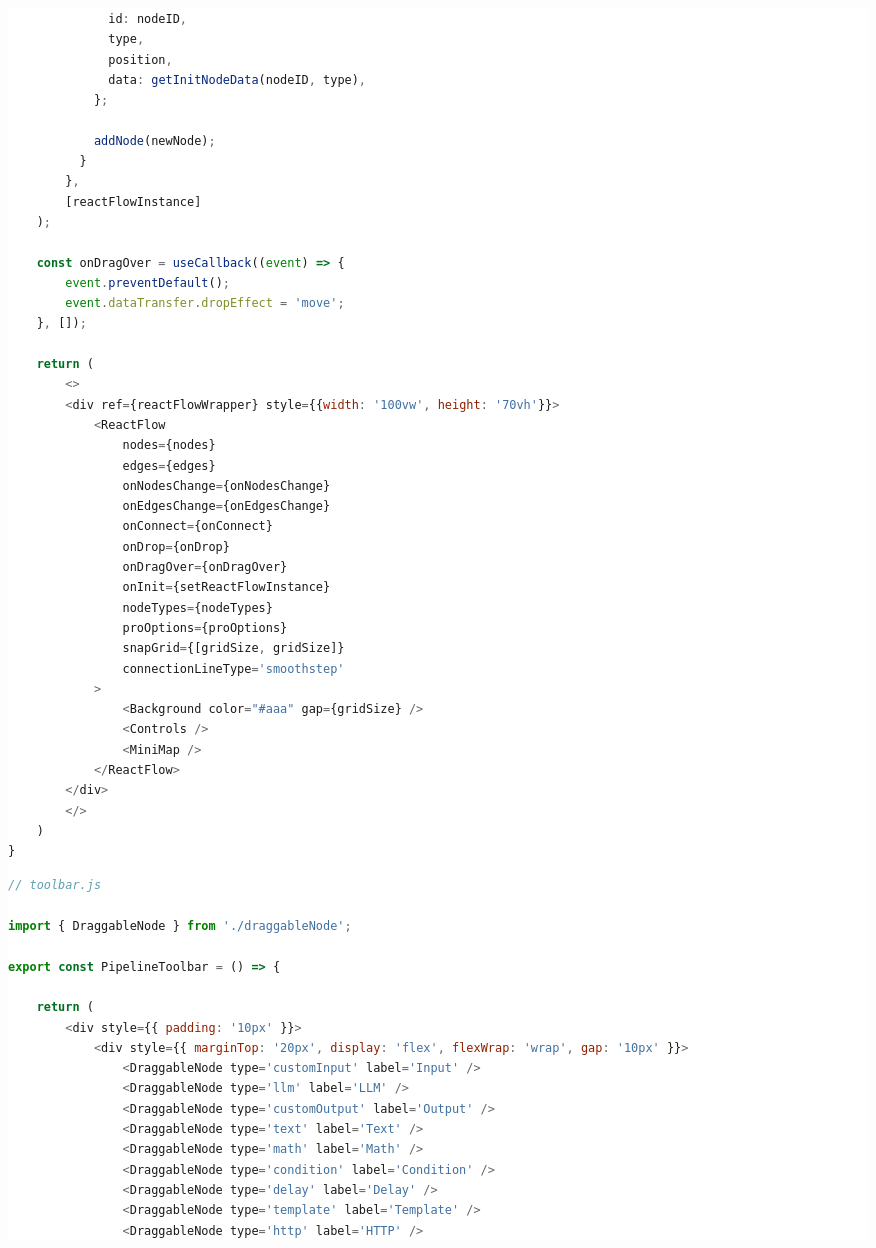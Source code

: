 ```javascript
              id: nodeID,
              type,
              position,
              data: getInitNodeData(nodeID, type),
            };
      
            addNode(newNode);
          }
        },
        [reactFlowInstance]
    );

    const onDragOver = useCallback((event) => {
        event.preventDefault();
        event.dataTransfer.dropEffect = 'move';
    }, []);

    return (
        <>
        <div ref={reactFlowWrapper} style={{width: '100vw', height: '70vh'}}>
            <ReactFlow
                nodes={nodes}
                edges={edges}
                onNodesChange={onNodesChange}
                onEdgesChange={onEdgesChange}
                onConnect={onConnect}
                onDrop={onDrop}
                onDragOver={onDragOver}
                onInit={setReactFlowInstance}
                nodeTypes={nodeTypes}
                proOptions={proOptions}
                snapGrid={[gridSize, gridSize]}
                connectionLineType='smoothstep'
            >
                <Background color="#aaa" gap={gridSize} />
                <Controls />
                <MiniMap />
            </ReactFlow>
        </div>
        </>
    )
}

```

```javascript
// toolbar.js

import { DraggableNode } from './draggableNode';

export const PipelineToolbar = () => {

    return (
        <div style={{ padding: '10px' }}>
            <div style={{ marginTop: '20px', display: 'flex', flexWrap: 'wrap', gap: '10px' }}>
                <DraggableNode type='customInput' label='Input' />
                <DraggableNode type='llm' label='LLM' />
                <DraggableNode type='customOutput' label='Output' />
                <DraggableNode type='text' label='Text' />
                <DraggableNode type='math' label='Math' />
                <DraggableNode type='condition' label='Condition' />
                <DraggableNode type='delay' label='Delay' />
                <DraggableNode type='template' label='Template' />
                <DraggableNode type='http' label='HTTP' />
```